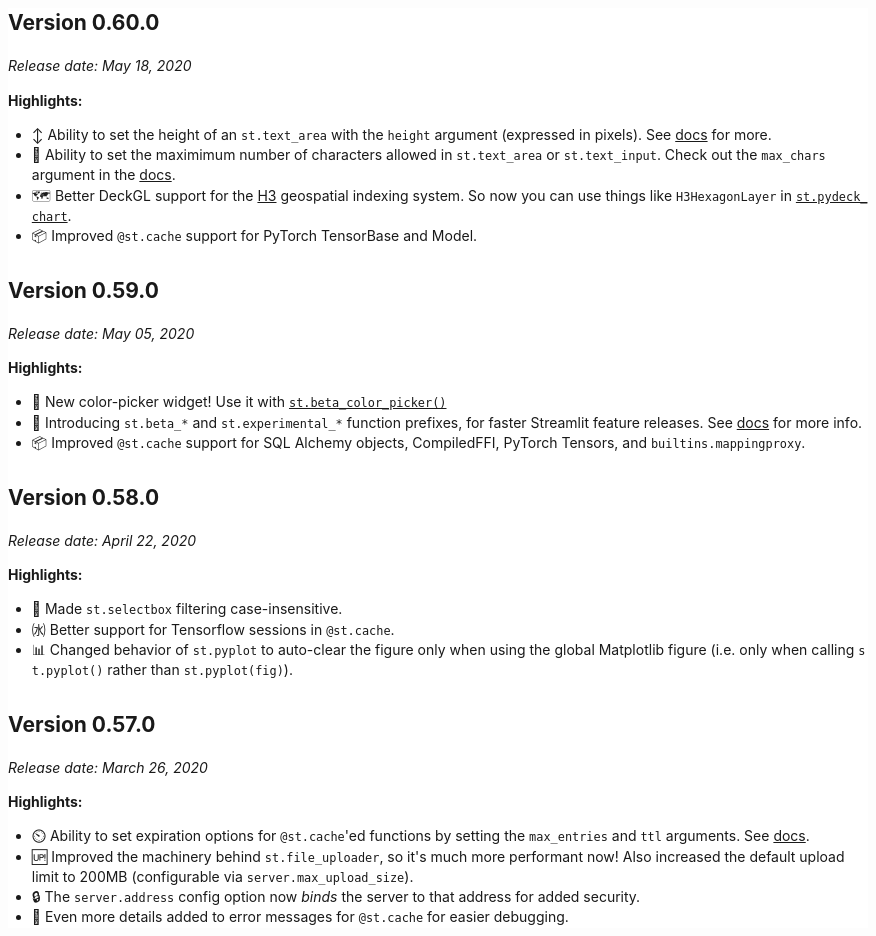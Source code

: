 ## Version 0.60.0

_Release date: May 18, 2020_

**Highlights:**

- ↕️ Ability to set the height of an `st.text_area` with the `height` argument
  (expressed in pixels). See
  [docs](https://docs.streamlit.io/en/latest/api.html#streamlit.text_area) for more.
- 🔡 Ability to set the maximimum number of characters allowed in `st.text_area`
  or `st.text_input`. Check out the `max_chars` argument in the
  [docs](https://docs.streamlit.io/en/latest/api.html#streamlit.text_area).
- 🗺️ Better DeckGL support for the [H3](https://h3geo.org/) geospatial indexing
  system. So now you can use things like `H3HexagonLayer` in
  [`st.pydeck_chart`](https://docs.streamlit.io/en/latest/api.html#streamlit.pydeck_chart).
- 📦 Improved `@st.cache` support for PyTorch TensorBase and Model.

## Version 0.59.0

_Release date: May 05, 2020_

**Highlights:**

- 🎨 New color-picker widget! Use it with
  [`st.beta_color_picker()`](https://docs.streamlit.io/en/0.69.0/api.html#streamlit.beta_color_picker)
- 🧪 Introducing `st.beta_*` and `st.experimental_*` function prefixes, for faster
  Streamlit feature releases. See
  [docs](https://docs.streamlit.io/en/latest/api.html#pre-release-features) for more info.
- 📦 Improved `@st.cache` support for SQL Alchemy objects, CompiledFFI, PyTorch
  Tensors, and `builtins.mappingproxy`.

## Version 0.58.0

_Release date: April 22, 2020_

**Highlights:**

- 💼 Made `st.selectbox` filtering case-insensitive.
- ㈬ Better support for Tensorflow sessions in `@st.cache`.
- 📊 Changed behavior of `st.pyplot` to auto-clear the figure only when using
  the global Matplotlib figure (i.e. only when calling `st.pyplot()` rather
  than `st.pyplot(fig)`).

## Version 0.57.0

_Release date: March 26, 2020_

**Highlights:**

- ⏲️ Ability to set expiration options for `@st.cache`'ed functions by setting
  the `max_entries` and `ttl` arguments. See
  [docs](https://docs.streamlit.io/en/latest/api.html#streamlit.cache).
- 🆙 Improved the machinery behind `st.file_uploader`, so it's much more
  performant now! Also increased the default upload limit to 200MB
  (configurable via `server.max_upload_size`).
- 🔒 The `server.address` config option now _binds_ the server to that address
  for added security.
- 📄 Even more details added to error messages for `@st.cache` for easier
  debugging.
